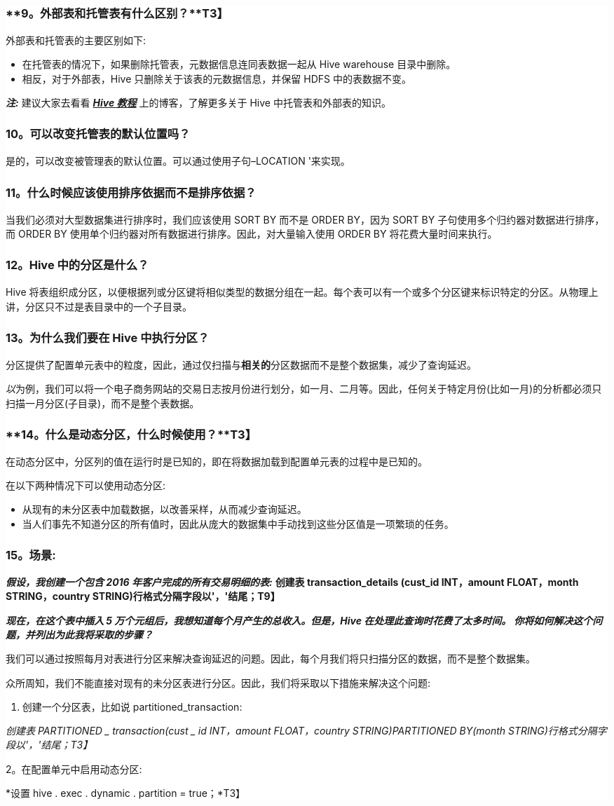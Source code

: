 ### **9。外部表和托管表有什么区别？**T3】

外部表和托管表的主要区别如下:

*   在托管表的情况下，如果删除托管表，元数据信息连同表数据一起从 Hive warehouse 目录中删除。
*   相反，对于外部表，Hive 只删除关于该表的元数据信息，并保留 HDFS 中的表数据不变。

***注:*** 建议大家去看看 ***[Hive 教程](https://www.edureka.co/blog/hive-tutorial/?#data_model)*** 上的博客，了解更多关于 Hive 中托管表和外部表的知识。

### **10。可以改变托管表的默认位置吗？**

是的，可以改变被管理表的默认位置。可以通过使用子句–LOCATION '<HDFS _ path>来实现。

### **11。什么时候应该使用排序依据而不是排序依据？**

当我们必须对大型数据集进行排序时，我们应该使用 SORT BY 而不是 ORDER BY，因为 SORT BY 子句使用多个归约器对数据进行排序，而 ORDER BY 使用单个归约器对所有数据进行排序。因此，对大量输入使用 ORDER BY 将花费大量时间来执行。

### **12。Hive 中的分区是什么？**

Hive 将表组织成分区，以便根据列或分区键将相似类型的数据分组在一起。每个表可以有一个或多个分区键来标识特定的分区。从物理上讲，分区只不过是表目录中的一个子目录。

### **13。为什么我们要在 Hive 中执行分区？**

分区提供了配置单元表中的粒度，因此，通过仅扫描与**相关的**分区数据而不是整个数据集，减少了查询延迟。

*以*为例，我们可以将一个电子商务网站的交易日志按月份进行划分，如一月、二月等。因此，任何关于特定月份(比如一月)的分析都必须只扫描一月分区(子目录)，而不是整个表数据。

### **14。什么是动态分区，什么时候使用？**T3】

在动态分区中，分区列的值在运行时是已知的，即在将数据加载到配置单元表的过程中是已知的。

在以下两种情况下可以使用动态分区:

*   从现有的未分区表中加载数据，以改善采样，从而减少查询延迟。
*   当人们事先不知道分区的所有值时，因此从庞大的数据集中手动找到这些分区值是一项繁琐的任务。

### **15。场景:**

***假设，我创建一个包含 2016 年客户完成的所有交易明细的表:*** **创建表 transaction_details (cust_id INT，amount FLOAT，month STRING，country STRING)行格式分隔字段以'，'结尾；T9】**

***现在，在这个表中插入 5 万个元组后，我想知道每个月产生的总收入。但是，Hive 在处理此查询时花费了太多时间。** **你将如何解决这个问题，并列出为此我将采取的步骤？***

我们可以通过按照每月对表进行分区来解决查询延迟的问题。因此，每个月我们将只扫描分区的数据，而不是整个数据集。

众所周知，我们不能直接对现有的未分区表进行分区。因此，我们将采取以下措施来解决这个问题:

1.  创建一个分区表，比如说 partitioned_transaction:

*创建表 PARTITIONED _ transaction(cust _ id INT，amount FLOAT，country STRING)PARTITIONED BY(month STRING)行格式分隔字段以'，'结尾；T3】*

2。在配置单元中启用动态分区:

*设置 hive . exec . dynamic . partition = true；*T3】

